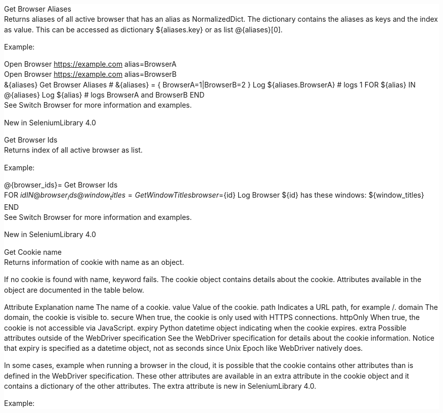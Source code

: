 Get Browser Aliases		
Returns aliases of all active browser that has an alias as NormalizedDict. The dictionary contains the aliases as keys and the index as value. This can be accessed as dictionary ${aliases.key} or as list @{aliases}[0].

Example:

Open Browser	https://example.com	alias=BrowserA	
Open Browser	https://example.com	alias=BrowserB	
&{aliases}	Get Browser Aliases		# &{aliases} = { BrowserA=1|BrowserB=2 }
Log	${aliases.BrowserA}		# logs 1
FOR	${alias}	IN	@{aliases}
Log	${alias}	# logs BrowserA and BrowserB
END			
See Switch Browser for more information and examples.

New in SeleniumLibrary 4.0

Get Browser Ids		
Returns index of all active browser as list.

Example:

@{browser_ids}=	Get Browser Ids		
FOR	${id}	IN	@{browser_ids}
@{window_titles}=	Get Window Titles	browser=${id}
Log	Browser ${id} has these windows: ${window_titles}	
END			
See Switch Browser for more information and examples.

New in SeleniumLibrary 4.0

Get Cookie	name	
Returns information of cookie with name as an object.

If no cookie is found with name, keyword fails. The cookie object contains details about the cookie. Attributes available in the object are documented in the table below.

Attribute	Explanation
name	The name of a cookie.
value	Value of the cookie.
path	Indicates a URL path, for example /.
domain	The domain, the cookie is visible to.
secure	When true, the cookie is only used with HTTPS connections.
httpOnly	When true, the cookie is not accessible via JavaScript.
expiry	Python datetime object indicating when the cookie expires.
extra	Possible attributes outside of the WebDriver specification
See the WebDriver specification for details about the cookie information. Notice that expiry is specified as a datetime object, not as seconds since Unix Epoch like WebDriver natively does.

In some cases, example when running a browser in the cloud, it is possible that the cookie contains other attributes than is defined in the WebDriver specification. These other attributes are available in an extra attribute in the cookie object and it contains a dictionary of the other attributes. The extra attribute is new in SeleniumLibrary 4.0.

Example:
